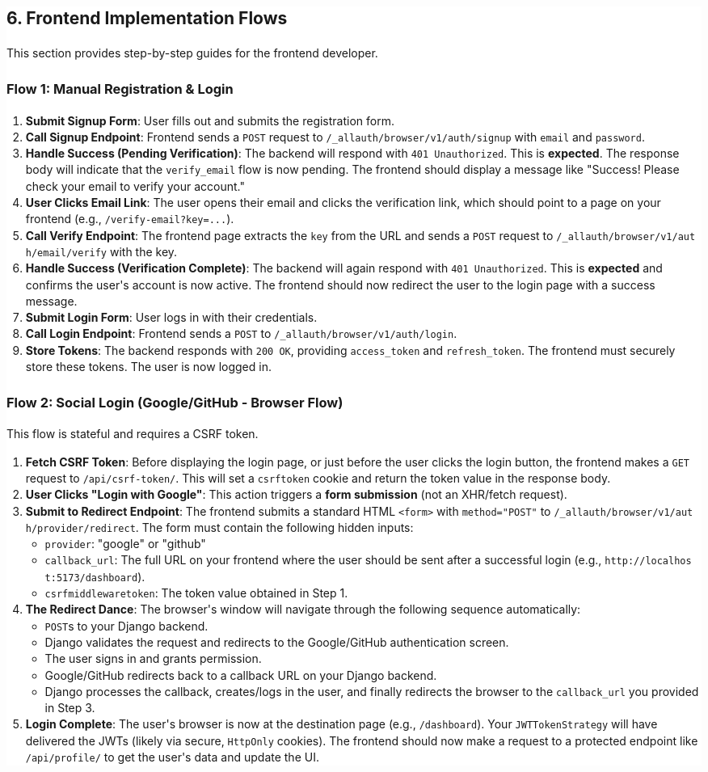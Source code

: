 
## 6. Frontend Implementation Flows

This section provides step-by-step guides for the frontend developer.

### Flow 1: Manual Registration & Login

1.  **Submit Signup Form**: User fills out and submits the registration form.
2.  **Call Signup Endpoint**: Frontend sends a `POST` request to `/_allauth/browser/v1/auth/signup` with `email` and `password`.
3.  **Handle Success (Pending Verification)**: The backend will respond with `401 Unauthorized`. This is **expected**. The response body will indicate that the `verify_email` flow is now pending. The frontend should display a message like "Success! Please check your email to verify your account."
4.  **User Clicks Email Link**: The user opens their email and clicks the verification link, which should point to a page on your frontend (e.g., `/verify-email?key=...`).
5.  **Call Verify Endpoint**: The frontend page extracts the `key` from the URL and sends a `POST` request to `/_allauth/browser/v1/auth/email/verify` with the key.
6.  **Handle Success (Verification Complete)**: The backend will again respond with `401 Unauthorized`. This is **expected** and confirms the user's account is now active. The frontend should now redirect the user to the login page with a success message.
7.  **Submit Login Form**: User logs in with their credentials.
8.  **Call Login Endpoint**: Frontend sends a `POST` to `/_allauth/browser/v1/auth/login`.
9.  **Store Tokens**: The backend responds with `200 OK`, providing `access_token` and `refresh_token`. The frontend must securely store these tokens. The user is now logged in.

### Flow 2: Social Login (Google/GitHub - Browser Flow)

This flow is stateful and requires a CSRF token.

1.  **Fetch CSRF Token**: Before displaying the login page, or just before the user clicks the login button, the frontend makes a `GET` request to `/api/csrf-token/`. This will set a `csrftoken` cookie and return the token value in the response body.
2.  **User Clicks "Login with Google"**: This action triggers a **form submission** (not an XHR/fetch request).
3.  **Submit to Redirect Endpoint**: The frontend submits a standard HTML `<form>` with `method="POST"` to `/_allauth/browser/v1/auth/provider/redirect`. The form must contain the following hidden inputs:
    *   `provider`: "google" or "github"
    *   `callback_url`: The full URL on your frontend where the user should be sent after a successful login (e.g., `http://localhost:5173/dashboard`).
    *   `csrfmiddlewaretoken`: The token value obtained in Step 1.
4.  **The Redirect Dance**: The browser's window will navigate through the following sequence automatically:
    *   `POST`s to your Django backend.
    *   Django validates the request and redirects to the Google/GitHub authentication screen.
    *   The user signs in and grants permission.
    *   Google/GitHub redirects back to a callback URL on your Django backend.
    *   Django processes the callback, creates/logs in the user, and finally redirects the browser to the `callback_url` you provided in Step 3.
5.  **Login Complete**: The user's browser is now at the destination page (e.g., `/dashboard`). Your `JWTTokenStrategy` will have delivered the JWTs (likely via secure, `HttpOnly` cookies). The frontend should now make a request to a protected endpoint like `/api/profile/` to get the user's data and update the UI.
